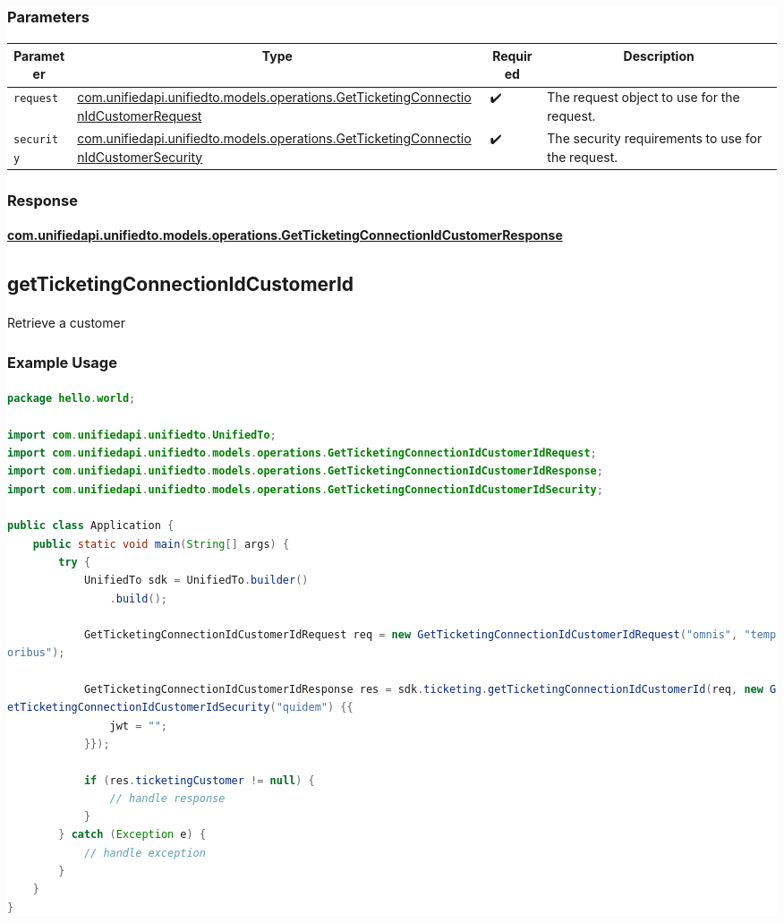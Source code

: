 ### Parameters

| Parameter                                                                                                                                                  | Type                                                                                                                                                       | Required                                                                                                                                                   | Description                                                                                                                                                |
| ---------------------------------------------------------------------------------------------------------------------------------------------------------- | ---------------------------------------------------------------------------------------------------------------------------------------------------------- | ---------------------------------------------------------------------------------------------------------------------------------------------------------- | ---------------------------------------------------------------------------------------------------------------------------------------------------------- |
| `request`                                                                                                                                                  | [com.unifiedapi.unifiedto.models.operations.GetTicketingConnectionIdCustomerRequest](../../models/operations/GetTicketingConnectionIdCustomerRequest.md)   | :heavy_check_mark:                                                                                                                                         | The request object to use for the request.                                                                                                                 |
| `security`                                                                                                                                                 | [com.unifiedapi.unifiedto.models.operations.GetTicketingConnectionIdCustomerSecurity](../../models/operations/GetTicketingConnectionIdCustomerSecurity.md) | :heavy_check_mark:                                                                                                                                         | The security requirements to use for the request.                                                                                                          |


### Response

**[com.unifiedapi.unifiedto.models.operations.GetTicketingConnectionIdCustomerResponse](../../models/operations/GetTicketingConnectionIdCustomerResponse.md)**


## getTicketingConnectionIdCustomerId

Retrieve a customer

### Example Usage

```java
package hello.world;

import com.unifiedapi.unifiedto.UnifiedTo;
import com.unifiedapi.unifiedto.models.operations.GetTicketingConnectionIdCustomerIdRequest;
import com.unifiedapi.unifiedto.models.operations.GetTicketingConnectionIdCustomerIdResponse;
import com.unifiedapi.unifiedto.models.operations.GetTicketingConnectionIdCustomerIdSecurity;

public class Application {
    public static void main(String[] args) {
        try {
            UnifiedTo sdk = UnifiedTo.builder()
                .build();

            GetTicketingConnectionIdCustomerIdRequest req = new GetTicketingConnectionIdCustomerIdRequest("omnis", "temporibus");            

            GetTicketingConnectionIdCustomerIdResponse res = sdk.ticketing.getTicketingConnectionIdCustomerId(req, new GetTicketingConnectionIdCustomerIdSecurity("quidem") {{
                jwt = "";
            }});

            if (res.ticketingCustomer != null) {
                // handle response
            }
        } catch (Exception e) {
            // handle exception
        }
    }
}
```
